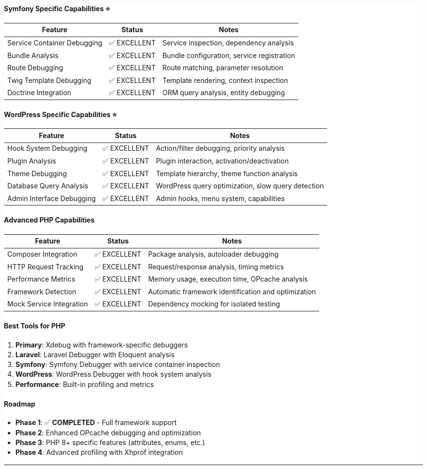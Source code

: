 #### Symfony Specific Capabilities ⭐
| Feature | Status | Notes |
|---------|--------|-------|
| Service Container Debugging | ✅ EXCELLENT | Service inspection, dependency analysis |
| Bundle Analysis | ✅ EXCELLENT | Bundle configuration, service registration |
| Route Debugging | ✅ EXCELLENT | Route matching, parameter resolution |
| Twig Template Debugging | ✅ EXCELLENT | Template rendering, context inspection |
| Doctrine Integration | ✅ EXCELLENT | ORM query analysis, entity debugging |

#### WordPress Specific Capabilities ⭐
| Feature | Status | Notes |
|---------|--------|-------|
| Hook System Debugging | ✅ EXCELLENT | Action/filter debugging, priority analysis |
| Plugin Analysis | ✅ EXCELLENT | Plugin interaction, activation/deactivation |
| Theme Debugging | ✅ EXCELLENT | Template hierarchy, theme function analysis |
| Database Query Analysis | ✅ EXCELLENT | WordPress query optimization, slow query detection |
| Admin Interface Debugging | ✅ EXCELLENT | Admin hooks, menu system, capabilities |

#### Advanced PHP Capabilities
| Feature | Status | Notes |
|---------|--------|-------|
| Composer Integration | ✅ EXCELLENT | Package analysis, autoloader debugging |
| HTTP Request Tracking | ✅ EXCELLENT | Request/response analysis, timing metrics |
| Performance Metrics | ✅ EXCELLENT | Memory usage, execution time, OPcache analysis |
| Framework Detection | ✅ EXCELLENT | Automatic framework identification and optimization |
| Mock Service Integration | ✅ EXCELLENT | Dependency mocking for isolated testing |

#### Best Tools for PHP
1. **Primary**: Xdebug with framework-specific debuggers
2. **Laravel**: Laravel Debugger with Eloquent analysis
3. **Symfony**: Symfony Debugger with service container inspection
4. **WordPress**: WordPress Debugger with hook system analysis
5. **Performance**: Built-in profiling and metrics

#### Roadmap
- **Phase 1**: ✅ **COMPLETED** - Full framework support
- **Phase 2**: Enhanced OPcache debugging and optimization
- **Phase 3**: PHP 8+ specific features (attributes, enums, etc.)
- **Phase 4**: Advanced profiling with Xhprof integration

---
